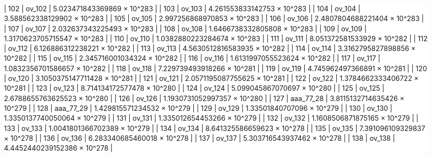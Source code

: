 | 102 | ov_102 | 5.023471843369869 × 10^283 |
| 103 | ov_103 | 4.261553833142753 × 10^283 |
| 104 | ov_104 | 3.588562338129902 × 10^283 |
| 105 | ov_105 | 2.997256868970853 × 10^283 |
| 106 | ov_106 | 2.4807804688221404 × 10^283 |
| 107 | ov_107 | 2.032637343225493 × 10^283 |
| 108 | ov_108 | 1.6466738332805808 × 10^283 |
| 109 | ov_109 | 1.3170623705715547 × 10^283 |
| 110 | ov_110 | 1.0382880223284674 × 10^283 |
| 111 | ov_111 | 8.051372581533929 × 10^282 |
| 112 | ov_112 | 6.126886312238221 × 10^282 |
| 113 | ov_113 | 4.5630512816583935 × 10^282 |
| 114 | ov_114 | 3.3162795827898856 × 10^282 |
| 115 | ov_115 | 2.345716001034324 × 10^282 |
| 116 | ov_116 | 1.6131997055523624 × 10^282 |
| 117 | ov_117 | 1.0832356701586657 × 10^282 |
| 118 | ov_118 | 7.229739493918266 × 10^281 |
| 119 | ov_119 | 4.745962497366891 × 10^281 |
| 120 | ov_120 | 3.1050375147711428 × 10^281 |
| 121 | ov_121 | 2.0571195087755625 × 10^281 |
| 122 | ov_122 | 1.3784662333406722 × 10^281 |
| 123 | ov_123 | 8.714134172577478 × 10^280 |
| 124 | ov_124 | 5.099045867070697 × 10^280 |
| 125 | ov_125 | 2.6788655763625523 × 10^280 |
| 126 | ov_126 | 1.1930731052997357 × 10^280 |
| 127 | aaa_77_28 | 3.8115132714635426 × 10^279 |
| 128 | aaa_77_29 | 1.429815571234532 × 10^279 |
| 129 | ov_129 | 1.33501840707096 × 10^279 |
| 130 | ov_130 | 1.3350137740050064 × 10^279 |
| 131 | ov_131 | 1.335012654453266 × 10^279 |
| 132 | ov_132 | 1.1608506871875165 × 10^279 |
| 133 | ov_133 | 1.0041801366702389 × 10^279 |
| 134 | ov_134 | 8.641325586659623 × 10^278 |
| 135 | ov_135 | 7.391096109329837 × 10^278 |
| 136 | ov_136 | 6.283340685460018 × 10^278 |
| 137 | ov_137 | 5.303716543937462 × 10^278 |
| 138 | ov_138 | 4.4452440239152386 × 10^278 |